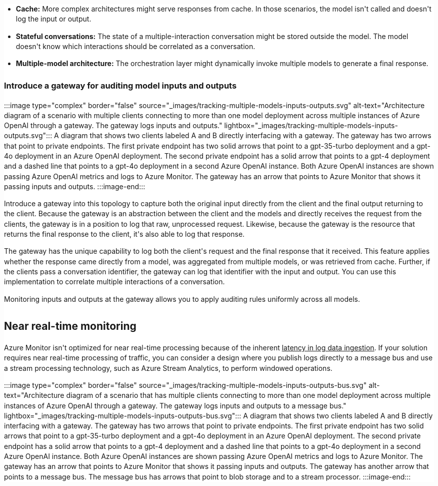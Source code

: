 - **Cache:** More complex architectures might serve responses from cache. In those scenarios, the model isn't called and doesn't log the input or output.

- **Stateful conversations:** The state of a multiple-interaction conversation might be stored outside the model. The model doesn't know which interactions should be correlated as a conversation.

- **Multiple-model architecture:** The orchestration layer might dynamically invoke multiple models to generate a final response.

### Introduce a gateway for auditing model inputs and outputs

:::image type="complex" border="false" source="_images/tracking-multiple-models-inputs-outputs.svg" alt-text="Architecture diagram of a scenario with multiple clients connecting to more than one model deployment across multiple instances of Azure OpenAI through a gateway. The gateway logs inputs and outputs." lightbox="_images/tracking-multiple-models-inputs-outputs.svg":::
   A diagram that shows two clients labeled A and B directly interfacing with a gateway. The gateway has two arrows that point to private endpoints. The first private endpoint has two solid arrows that point to a gpt-35-turbo deployment and a gpt-4o deployment in an Azure OpenAI deployment. The second private endpoint has a solid arrow that points to a gpt-4 deployment and a dashed line that points to a gpt-4o deployment in a second Azure OpenAI instance. Both Azure OpenAI instances are shown passing Azure OpenAI metrics and logs to Azure Monitor. The gateway has an arrow that points to Azure Monitor that shows it passing inputs and outputs.
:::image-end:::

Introduce a gateway into this topology to capture both the original input directly from the client and the final output returning to the client. Because the gateway is an abstraction between the client and the models and directly receives the request from the clients, the gateway is in a position to log that raw, unprocessed request. Likewise, because the gateway is the resource that returns the final response to the client, it's also able to log that response.

The gateway has the unique capability to log both the client's request and the final response that it received. This feature applies whether the response came directly from a model, was aggregated from multiple models, or was retrieved from cache. Further, if the clients pass a conversation identifier, the gateway can log that identifier with the input and output. You can use this implementation to correlate multiple interactions of a conversation.

Monitoring inputs and outputs at the gateway allows you to apply auditing rules uniformly across all models.

## Near real-time monitoring

Azure Monitor isn't optimized for near real-time processing because of the inherent [latency in log data ingestion](/azure/azure-monitor/logs/data-ingestion-time#average-latency). If your solution requires near real-time processing of traffic, you can consider a design where you publish logs directly to a message bus and use a stream processing technology, such as Azure Stream Analytics, to perform windowed operations.

:::image type="complex" border="false" source="_images/tracking-multiple-models-inputs-outputs-bus.svg" alt-text="Architecture diagram of a scenario that has multiple clients connecting to more than one model deployment across multiple instances of Azure OpenAI through a gateway. The gateway logs inputs and outputs to a message bus." lightbox="_images/tracking-multiple-models-inputs-outputs-bus.svg":::
   A diagram that shows two clients labeled A and B directly interfacing with a gateway. The gateway has two arrows that point to private endpoints. The first private endpoint has two solid arrows that point to a gpt-35-turbo deployment and a gpt-4o deployment in an Azure OpenAI deployment. The second private endpoint has a solid arrow that points to a gpt-4 deployment and a dashed line that points to a gpt-4o deployment in a second Azure OpenAI instance. Both Azure OpenAI instances are shown passing Azure OpenAI metrics and logs to Azure Monitor. The gateway has an arrow that points to Azure Monitor that shows it passing inputs and outputs. The gateway has another arrow that points to a message bus. The message bus has arrows that point to blob storage and to a stream processor.
:::image-end:::

